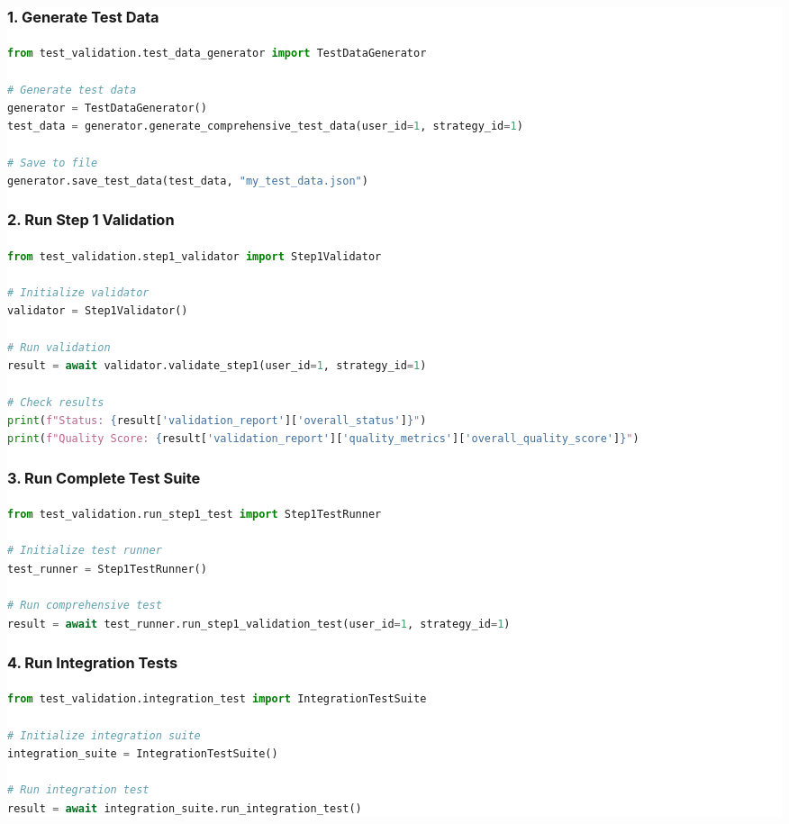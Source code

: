 ### **1. Generate Test Data**

```python
from test_validation.test_data_generator import TestDataGenerator

# Generate test data
generator = TestDataGenerator()
test_data = generator.generate_comprehensive_test_data(user_id=1, strategy_id=1)

# Save to file
generator.save_test_data(test_data, "my_test_data.json")
```

### **2. Run Step 1 Validation**

```python
from test_validation.step1_validator import Step1Validator

# Initialize validator
validator = Step1Validator()

# Run validation
result = await validator.validate_step1(user_id=1, strategy_id=1)

# Check results
print(f"Status: {result['validation_report']['overall_status']}")
print(f"Quality Score: {result['validation_report']['quality_metrics']['overall_quality_score']}")
```

### **3. Run Complete Test Suite**

```python
from test_validation.run_step1_test import Step1TestRunner

# Initialize test runner
test_runner = Step1TestRunner()

# Run comprehensive test
result = await test_runner.run_step1_validation_test(user_id=1, strategy_id=1)
```

### **4. Run Integration Tests**

```python
from test_validation.integration_test import IntegrationTestSuite

# Initialize integration suite
integration_suite = IntegrationTestSuite()

# Run integration test
result = await integration_suite.run_integration_test()
```
